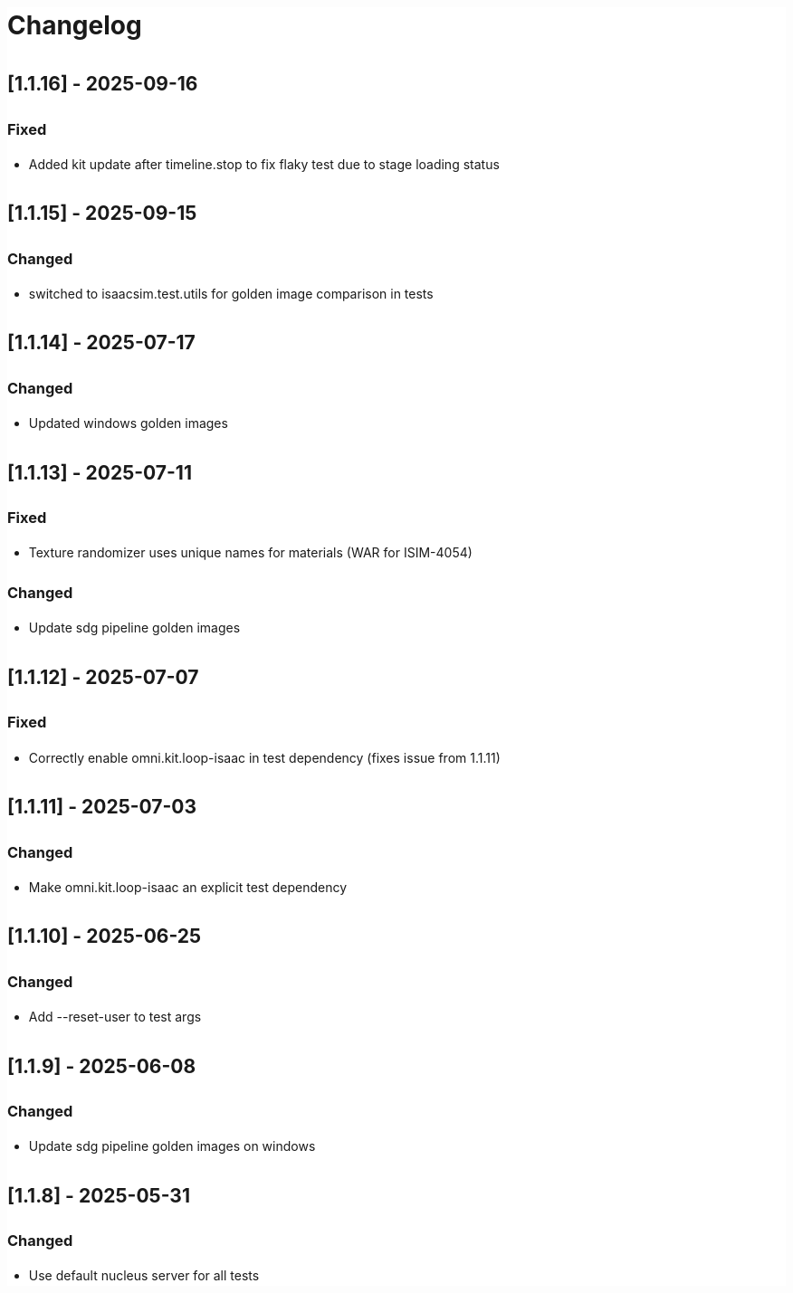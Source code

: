 # Changelog
## [1.1.16] - 2025-09-16
### Fixed
- Added kit update after timeline.stop to fix flaky test due to stage loading status

## [1.1.15] - 2025-09-15
### Changed
- switched to isaacsim.test.utils for golden image comparison in tests

## [1.1.14] - 2025-07-17
### Changed
- Updated windows golden images

## [1.1.13] - 2025-07-11
### Fixed
- Texture randomizer uses unique names for materials (WAR for ISIM-4054)

### Changed
- Update sdg pipeline golden images

## [1.1.12] - 2025-07-07
### Fixed
- Correctly enable omni.kit.loop-isaac in test dependency (fixes issue from 1.1.11)

## [1.1.11] - 2025-07-03
### Changed
- Make omni.kit.loop-isaac an explicit test dependency

## [1.1.10] - 2025-06-25
### Changed
- Add --reset-user to test args

## [1.1.9] - 2025-06-08
### Changed
- Update sdg pipeline golden images on windows

## [1.1.8] - 2025-05-31
### Changed
- Use default nucleus server for all tests
